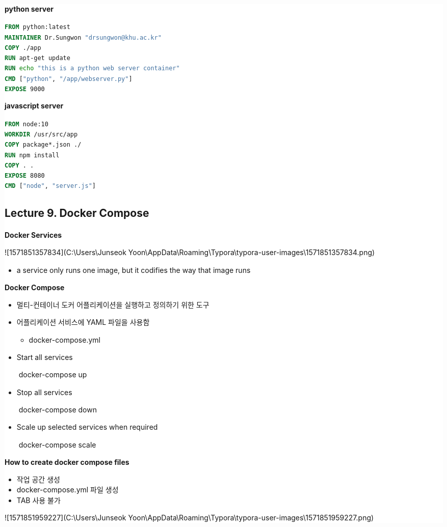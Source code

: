 **python server**

```dockerfile
FROM python:latest
MAINTAINER Dr.Sungwon "drsungwon@khu.ac.kr"
COPY ./app
RUN apt-get update
RUN echo "this is a python web server container"
CMD ["python", "/app/webserver.py"]
EXPOSE 9000
```

**javascript server**

```dockerfile
FROM node:10
WORKDIR /usr/src/app
COPY package*.json ./
RUN npm install
COPY . .
EXPOSE 8080
CMD ["node", "server.js"]
```

## Lecture 9. Docker Compose

**Docker Services**

![1571851357834](C:\Users\Junseok Yoon\AppData\Roaming\Typora\typora-user-images\1571851357834.png)

- a service only runs one image, but it codifies the way that image runs

**Docker Compose**

- 멀티-컨테이너 도커 어플리케이션을 실행하고 정의하기 위한 도구
- 어플리케이션 서비스에 YAML 파일을 사용함
  - docker-compose.yml

- Start all services

  ​	docker-compose up

- Stop all services

  ​	docker-compose down

- Scale up selected services when required

  ​	docker-compose scale

**How to create docker compose files**

- 작업 공간 생성
- docker-compose.yml 파일 생성
- TAB 사용 불가

![1571851959227](C:\Users\Junseok Yoon\AppData\Roaming\Typora\typora-user-images\1571851959227.png)
